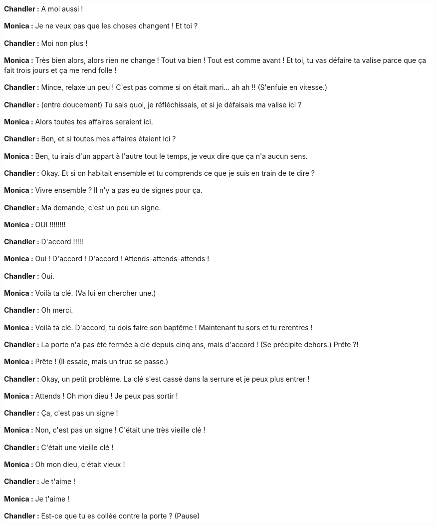 **Chandler :** A moi aussi !

**Monica :** Je ne veux pas que les choses changent ! Et toi ?

**Chandler :** Moi non plus !

**Monica :** Très bien alors, alors rien ne change ! Tout va bien ! Tout est comme avant ! Et toi, tu vas défaire ta valise parce que ça fait trois jours et ça me rend folle !

**Chandler :** Mince, relaxe un peu ! C'est pas comme si on était mari... ah ah !! (S'enfuie en vitesse.)

**Chandler :** (entre doucement) Tu sais quoi, je réfléchissais, et si je défaisais ma valise ici ?

**Monica :** Alors toutes tes affaires seraient ici.

**Chandler :** Ben, et si toutes mes affaires étaient ici ?

**Monica :** Ben, tu irais d'un appart à l'autre tout le temps, je veux dire que ça n'a aucun sens.

**Chandler :** Okay. Et si on habitait ensemble et tu comprends ce que je suis en train de te dire ?

**Monica :** Vivre ensemble ? Il n'y a pas eu de signes pour ça.

**Chandler :** Ma demande, c'est un peu un signe.

**Monica :** OUI !!!!!!!!

**Chandler :** D'accord !!!!!

**Monica :** Oui ! D'accord ! D'accord ! Attends-attends-attends !

**Chandler :** Oui.

**Monica :** Voilà ta clé. (Va lui en chercher une.)

**Chandler :** Oh merci.

**Monica :** Voilà ta clé. D'accord, tu dois faire son baptême ! Maintenant tu sors et tu rerentres !

**Chandler :** La porte n'a pas été fermée à clé depuis cinq ans, mais d'accord ! (Se précipite dehors.) Prête ?!

**Monica :** Prête ! (Il essaie, mais un truc se passe.)

**Chandler :** Okay, un petit problème. La clé s'est cassé dans la serrure et je peux plus entrer !

**Monica :** Attends ! Oh mon dieu ! Je peux pas sortir !

**Chandler :** Ça, c'est pas un signe !

**Monica :** Non, c'est pas un signe ! C'était une très vieille clé !

**Chandler :** C'était une vieille clé !

**Monica :** Oh mon dieu, c'était vieux !

**Chandler :** Je t'aime !

**Monica :** Je t'aime !

**Chandler :** Est-ce que tu es collée contre la porte ? (Pause)
